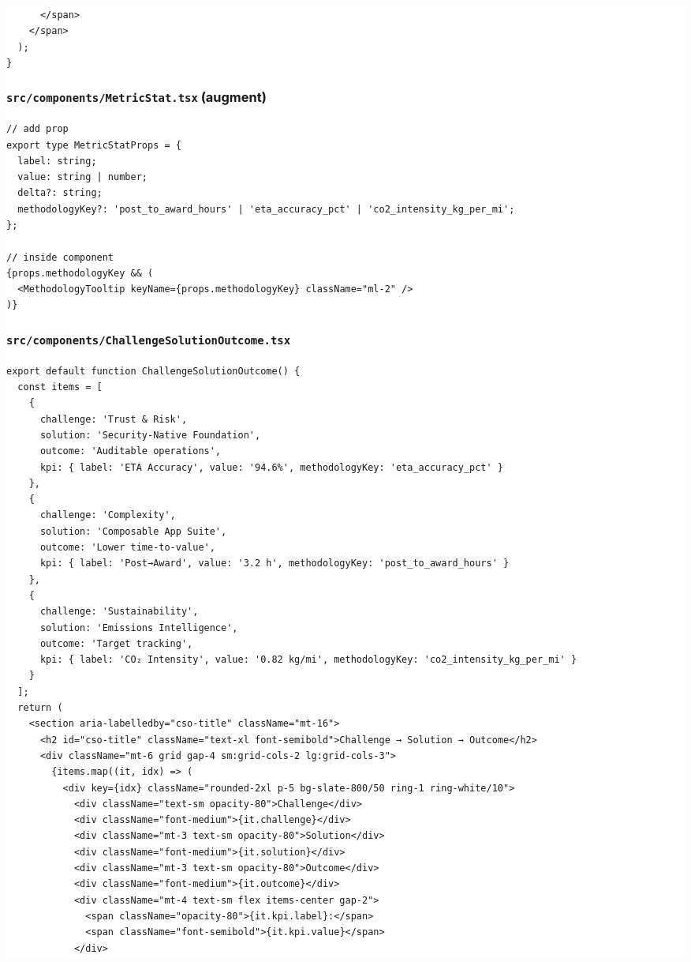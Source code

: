 ```tsx
      </span>
    </span>
  );
}
```

### `src/components/MetricStat.tsx` (augment)

```tsx
// add prop
export type MetricStatProps = {
  label: string;
  value: string | number;
  delta?: string;
  methodologyKey?: 'post_to_award_hours' | 'eta_accuracy_pct' | 'co2_intensity_kg_per_mi';
};

// inside component
{props.methodologyKey && (
  <MethodologyTooltip keyName={props.methodologyKey} className="ml-2" />
)}
```

### `src/components/ChallengeSolutionOutcome.tsx`

```tsx
export default function ChallengeSolutionOutcome() {
  const items = [
    {
      challenge: 'Trust & Risk',
      solution: 'Security‑Native Foundation',
      outcome: 'Auditable operations',
      kpi: { label: 'ETA Accuracy', value: '94.6%', methodologyKey: 'eta_accuracy_pct' }
    },
    {
      challenge: 'Complexity',
      solution: 'Composable App Suite',
      outcome: 'Lower time‑to‑value',
      kpi: { label: 'Post→Award', value: '3.2 h', methodologyKey: 'post_to_award_hours' }
    },
    {
      challenge: 'Sustainability',
      solution: 'Emissions Intelligence',
      outcome: 'Target tracking',
      kpi: { label: 'CO₂ Intensity', value: '0.82 kg/mi', methodologyKey: 'co2_intensity_kg_per_mi' }
    }
  ];
  return (
    <section aria-labelledby="cso-title" className="mt-16">
      <h2 id="cso-title" className="text-xl font-semibold">Challenge → Solution → Outcome</h2>
      <div className="mt-6 grid gap-4 sm:grid-cols-2 lg:grid-cols-3">
        {items.map((it, idx) => (
          <div key={idx} className="rounded-2xl p-5 bg-slate-800/50 ring-1 ring-white/10">
            <div className="text-sm opacity-80">Challenge</div>
            <div className="font-medium">{it.challenge}</div>
            <div className="mt-3 text-sm opacity-80">Solution</div>
            <div className="font-medium">{it.solution}</div>
            <div className="mt-3 text-sm opacity-80">Outcome</div>
            <div className="font-medium">{it.outcome}</div>
            <div className="mt-4 text-sm flex items-center gap-2">
              <span className="opacity-80">{it.kpi.label}:</span>
              <span className="font-semibold">{it.kpi.value}</span>
            </div>
```